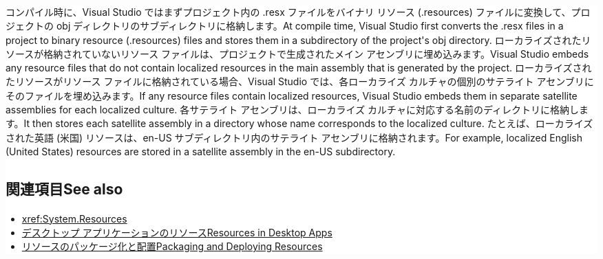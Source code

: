  <span data-ttu-id="d4e96-201">コンパイル時に、Visual Studio ではまずプロジェクト内の .resx ファイルをバイナリ リソース (.resources) ファイルに変換して、プロジェクトの obj ディレクトリのサブディレクトリに格納します。</span><span class="sxs-lookup"><span data-stu-id="d4e96-201">At compile time, Visual Studio first converts the .resx files in a project to binary resource (.resources) files and stores them in a subdirectory of the project's obj directory.</span></span> <span data-ttu-id="d4e96-202">ローカライズされたリソースが格納されていないリソース ファイルは、プロジェクトで生成されたメイン アセンブリに埋め込みます。</span><span class="sxs-lookup"><span data-stu-id="d4e96-202">Visual Studio embeds any resource files that do not contain localized resources in the main assembly that is generated by the project.</span></span> <span data-ttu-id="d4e96-203">ローカライズされたリソースがリソース ファイルに格納されている場合、Visual Studio では、各ローカライズ カルチャの個別のサテライト アセンブリにそのファイルを埋め込みます。</span><span class="sxs-lookup"><span data-stu-id="d4e96-203">If any resource files contain localized resources, Visual Studio embeds them in separate satellite assemblies for each localized culture.</span></span> <span data-ttu-id="d4e96-204">各サテライト アセンブリは、ローカライズ カルチャに対応する名前のディレクトリに格納します。</span><span class="sxs-lookup"><span data-stu-id="d4e96-204">It then stores each satellite assembly in a directory whose name corresponds to the localized culture.</span></span> <span data-ttu-id="d4e96-205">たとえば、ローカライズされた英語 (米国) リソースは、en-US サブディレクトリ内のサテライト アセンブリに格納されます。</span><span class="sxs-lookup"><span data-stu-id="d4e96-205">For example, localized English (United States) resources are stored in a satellite assembly in the en-US subdirectory.</span></span>  
  
## <a name="see-also"></a><span data-ttu-id="d4e96-206">関連項目</span><span class="sxs-lookup"><span data-stu-id="d4e96-206">See also</span></span>
- <xref:System.Resources>
- [<span data-ttu-id="d4e96-207">デスクトップ アプリケーションのリソース</span><span class="sxs-lookup"><span data-stu-id="d4e96-207">Resources in Desktop Apps</span></span>](../../../docs/framework/resources/index.md)
- [<span data-ttu-id="d4e96-208">リソースのパッケージ化と配置</span><span class="sxs-lookup"><span data-stu-id="d4e96-208">Packaging and Deploying Resources</span></span>](../../../docs/framework/resources/packaging-and-deploying-resources-in-desktop-apps.md)
